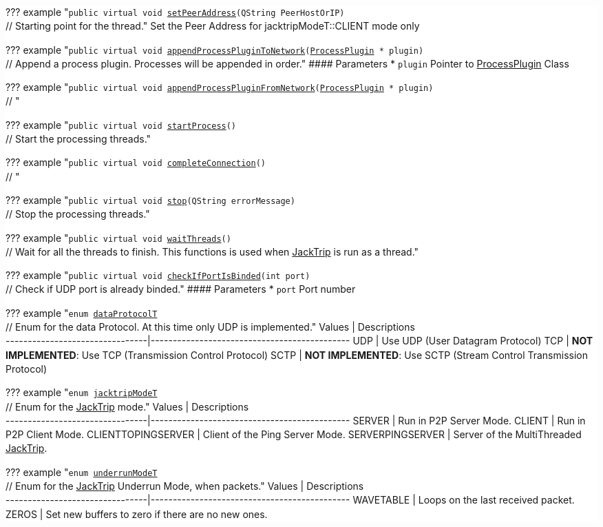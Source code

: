 
??? example "`public virtual void `[`setPeerAddress`](#class_jack_trip_1a3555920e8f72a77dea6d3d79265e98b5)`(QString PeerHostOrIP)` <br/>// Starting point for the thread."
    Set the Peer Address for jacktripModeT::CLIENT mode only

??? example "`public virtual void `[`appendProcessPluginToNetwork`](#class_jack_trip_1a39bdc701636e81672bab041dbdf5c8ba)`(`[`ProcessPlugin`](effects.md#class_process_plugin)` * plugin)` <br/>// Append a process plugin. Processes will be appended in order."
    #### Parameters
	* `plugin` Pointer to [ProcessPlugin](effects.md#class_process_plugin) Class

??? example "`public virtual void `[`appendProcessPluginFromNetwork`](#class_jack_trip_1a6a79e2341a43c83ed1be2f0cc73d4806)`(`[`ProcessPlugin`](effects.md#class_process_plugin)` * plugin)` <br/>// "
    

??? example "`public virtual void `[`startProcess`](#class_jack_trip_1a87f6cce2241917cb9dae804e9f0b416d)`()` <br/>// Start the processing threads."
    

??? example "`public virtual void `[`completeConnection`](#class_jack_trip_1a9b5421fa4402ff229f60a929f8d4f390)`()` <br/>// "
    

??? example "`public virtual void `[`stop`](#class_jack_trip_1a5a1c9a46327d7eca0ea8763cf7413b9e)`(QString errorMessage)` <br/>// Stop the processing threads."
    

??? example "`public virtual void `[`waitThreads`](#class_jack_trip_1a9f14f7a651eeb71a35d829d66187cbce)`()` <br/>// Wait for all the threads to finish. This functions is used when [JackTrip](#class_jack_trip) is run as a thread."
    

??? example "`public virtual void `[`checkIfPortIsBinded`](#class_jack_trip_1a224dcbabba45ec353c4ed30714dd83fc)`(int port)` <br/>// Check if UDP port is already binded."
    #### Parameters
	* `port` Port number

??? example "`enum `[`dataProtocolT`](#class_jack_trip_1aba7784e922095de89025a2f6fc14559d) <br/>// Enum for the data Protocol. At this time only UDP is implemented."
     Values                         | Descriptions                                
    --------------------------------|---------------------------------------------
        UDP            | Use UDP (User Datagram Protocol)
    TCP            | **NOT IMPLEMENTED**: Use TCP (Transmission Control Protocol)
    SCTP            | **NOT IMPLEMENTED**: Use SCTP (Stream Control Transmission Protocol)
    

??? example "`enum `[`jacktripModeT`](#class_jack_trip_1a062df7ced6d5d7f3dd47b5d05c393982) <br/>// Enum for the [JackTrip](#class_jack_trip) mode."
     Values                         | Descriptions                                
    --------------------------------|---------------------------------------------
        SERVER            | Run in P2P Server Mode.
    CLIENT            | Run in P2P Client Mode.
    CLIENTTOPINGSERVER            | Client of the Ping Server Mode.
    SERVERPINGSERVER            | Server of the MultiThreaded [JackTrip](#class_jack_trip).
    

??? example "`enum `[`underrunModeT`](#class_jack_trip_1a9fd34b5de9751d9bafbb03a7c2250bf5) <br/>// Enum for the [JackTrip](#class_jack_trip) Underrun Mode, when packets."
     Values                         | Descriptions                                
    --------------------------------|---------------------------------------------
        WAVETABLE            | Loops on the last received packet.
    ZEROS            | Set new buffers to zero if there are no new ones.
    